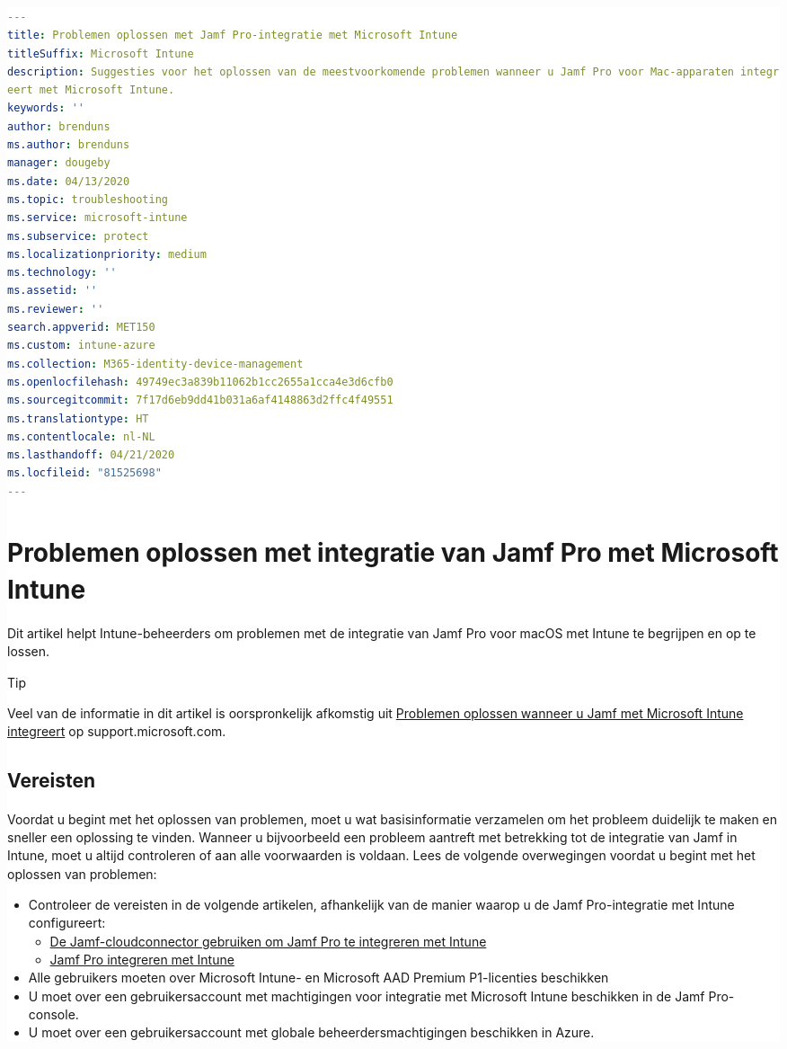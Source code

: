 ```yaml
---
title: Problemen oplossen met Jamf Pro-integratie met Microsoft Intune
titleSuffix: Microsoft Intune
description: Suggesties voor het oplossen van de meestvoorkomende problemen wanneer u Jamf Pro voor Mac-apparaten integreert met Microsoft Intune.
keywords: ''
author: brenduns
ms.author: brenduns
manager: dougeby
ms.date: 04/13/2020
ms.topic: troubleshooting
ms.service: microsoft-intune
ms.subservice: protect
ms.localizationpriority: medium
ms.technology: ''
ms.assetid: ''
ms.reviewer: ''
search.appverid: MET150
ms.custom: intune-azure
ms.collection: M365-identity-device-management
ms.openlocfilehash: 49749ec3a839b11062b1cc2655a1cca4e3d6cfb0
ms.sourcegitcommit: 7f17d6eb9dd41b031a6af4148863d2ffc4f49551
ms.translationtype: HT
ms.contentlocale: nl-NL
ms.lasthandoff: 04/21/2020
ms.locfileid: "81525698"
---
```

# <a name="troubleshoot-integration-of-jamf-pro-with-microsoft-intune"></a>Problemen oplossen met integratie van Jamf Pro met Microsoft Intune

Dit artikel helpt Intune-beheerders om problemen met de integratie van Jamf Pro voor macOS met Intune te begrijpen en op te lossen.

> [!TIP]  
> Veel van de informatie in dit artikel is oorspronkelijk afkomstig uit [Problemen oplossen wanneer u Jamf met Microsoft Intune integreert](https://support.microsoft.com/help/4519171/troubleshoot-problems-when-integrating-jamf-with-microsoft-intune) op support.microsoft.com.

## <a name="prerequisites"></a>Vereisten

Voordat u begint met het oplossen van problemen, moet u wat basisinformatie verzamelen om het probleem duidelijk te maken en sneller een oplossing te vinden. Wanneer u bijvoorbeeld een probleem aantreft met betrekking tot de integratie van Jamf in Intune, moet u altijd controleren of aan alle voorwaarden is voldaan. Lees de volgende overwegingen voordat u begint met het oplossen van problemen:

- Controleer de vereisten in de volgende artikelen, afhankelijk van de manier waarop u de Jamf Pro-integratie met Intune configureert:
  - [De Jamf-cloudconnector gebruiken om Jamf Pro te integreren met Intune](conditional-access-jamf-cloud-connector.md)
  - [Jamf Pro integreren met Intune](conditional-access-integrate-jamf.md#prerequisites)
- Alle gebruikers moeten over Microsoft Intune- en Microsoft AAD Premium P1-licenties beschikken
- U moet over een gebruikersaccount met machtigingen voor integratie met Microsoft Intune beschikken in de Jamf Pro-console.
- U moet over een gebruikersaccount met globale beheerdersmachtigingen beschikken in Azure.
